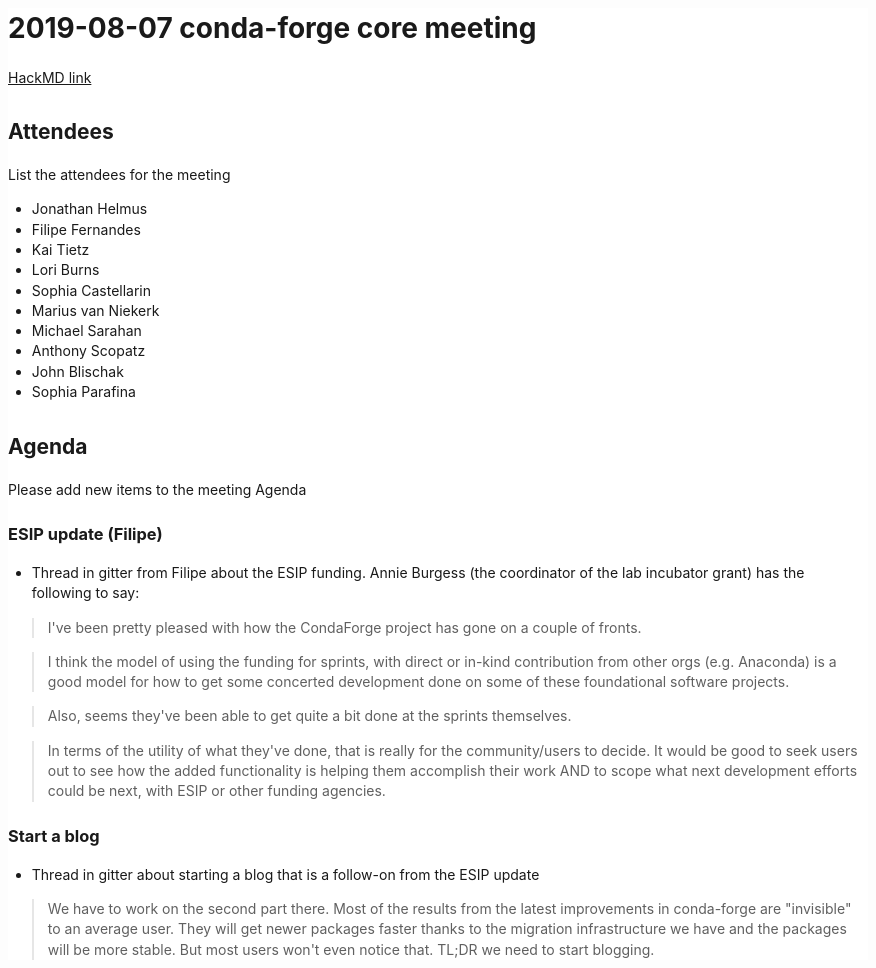 # 2019-08-07 conda-forge core meeting 

[HackMD link](https://hackmd.io/1VB13FnIQpiruA0lb04MKw?edit)

## Attendees
List the attendees for the meeting

* Jonathan Helmus
* Filipe Fernandes
* Kai Tietz
* Lori Burns
* Sophia Castellarin
* Marius van Niekerk
* Michael Sarahan
* Anthony Scopatz
* John Blischak
* Sophia Parafina

## Agenda

Please add new items to the meeting Agenda

### ESIP update (Filipe)

* Thread in gitter from Filipe about the ESIP funding. Annie Burgess (the coordinator of the lab incubator grant) has the following to say:

> I've been pretty pleased with how the CondaForge 
> project has gone on a couple of fronts.

> I think the model of using the funding for sprints, 
> with direct or in-kind contribution from other orgs 
> (e.g. Anaconda) is a good model for how to get some 
> concerted development done on some of these 
> foundational software projects.

> Also, seems they've been able to get quite a bit 
> done at the sprints themselves.

> In terms of the utility of what they've done,
> that is really for the community/users to decide.
> It would be good to seek users out to see how the added
> functionality is helping them accomplish their work AND
> to scope what next development efforts could be next,
> with ESIP or other funding agencies.

### Start a blog

* Thread in gitter about starting a blog that is a follow-on from the ESIP update

> We have to work on the second part there. Most of the results from the latest improvements in conda-forge are "invisible" to an average user. They will get newer packages faster thanks to the migration infrastructure we have and the packages will be more stable. But most users won't even notice that. TL;DR we need to start blogging.

